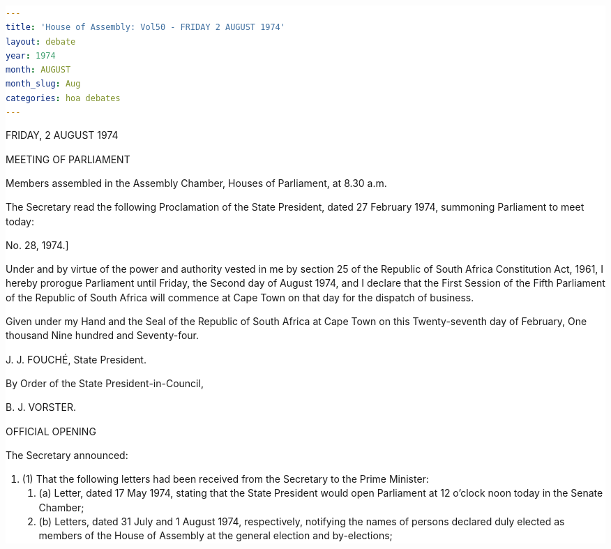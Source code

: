 ```yaml
---
title: 'House of Assembly: Vol50 - FRIDAY 2 AUGUST 1974'
layout: debate
year: 1974
month: AUGUST
month_slug: Aug
categories: hoa debates
---
```


<debateSection name="#opening">

<heading>FRIDAY, 2 AUGUST 1974</heading>

<debateSection name="#meeting_of_parliament">

<heading>MEETING OF PARLIAMENT</heading>

<p>Members assembled in the Assembly Chamber, Houses of Parliament, at 8.30 a.m.</p>

<p>The Secretary read the following Proclamation of the State President, dated 27 February 1974, summoning Parliament to meet today:</p>

<p>No. 28, 1974.]</p>

<block name="quote">Under and by virtue of the power and authority vested in me by section 25 of the Republic of South Africa Constitution Act, 1961, I hereby prorogue Parliament until Friday, the Second day of August 1974, and I declare that the First Session of the Fifth Parliament of the Republic of South Africa will commence at Cape Town on that day for the dispatch of business.</block>

<block name="quote">Given under my Hand and the Seal of the Republic of South Africa at Cape Town on this Twenty-seventh day of February, One thousand Nine hundred and Seventy-four.</block>

<p>J. J. FOUCH&#x00C9;, State President.</p>

<p>By Order of the State President-in-Council,</p>

<p>B. J. VORSTER.</p>

</debateSection>

<debateSection name="#official_opening">

<heading>OFFICIAL OPENING</heading>

<p>The Secretary announced:</p>

<ol>

<li>(1) That the following letters had been received from the Secretary to the Prime Minister:

<ol>

<li>(a) Letter, dated 17 May 1974, stating that the State President would open Parliament at 12 o&#x2019;clock noon today in the Senate Chamber;</li>

<li>(b) Letters, dated 31 July and 1 August 1974, respectively, notifying the names of persons declared <span class="col_3-4" refersTo="page_0016"/>duly elected as members of the House of Assembly at the general election and by-elections;</li></ol></li>
